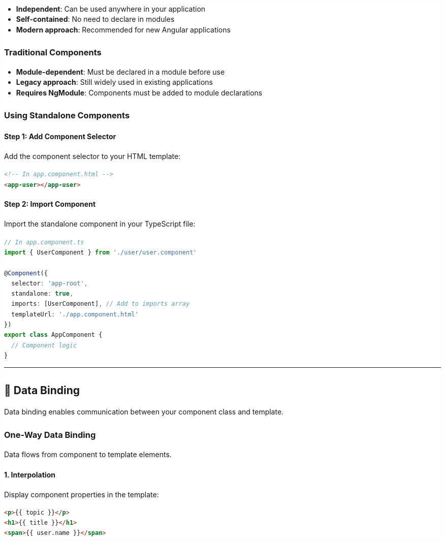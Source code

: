 - **Independent**: Can be used anywhere in your application
- **Self-contained**: No need to declare in modules
- **Modern approach**: Recommended for new Angular applications

### Traditional Components

- **Module-dependent**: Must be declared in a module before use
- **Legacy approach**: Still widely used in existing applications
- **Requires NgModule**: Components must be added to module declarations

### Using Standalone Components

#### Step 1: Add Component Selector

Add the component selector to your HTML template:

```html
<!-- In app.component.html -->
<app-user></app-user>
```

#### Step 2: Import Component

Import the standalone component in your TypeScript file:

```typescript
// In app.component.ts
import { UserComponent } from './user/user.component'

@Component({
  selector: 'app-root',
  standalone: true,
  imports: [UserComponent], // Add to imports array
  templateUrl: './app.component.html'
})
export class AppComponent {
  // Component logic
}
```

---

## 🔄 Data Binding

Data binding enables communication between your component class and template.

### One-Way Data Binding

Data flows from component to template elements.

#### 1. Interpolation

Display component properties in the template:

```html
<p>{{ topic }}</p>
<h1>{{ title }}</h1>
<span>{{ user.name }}</span>
```

